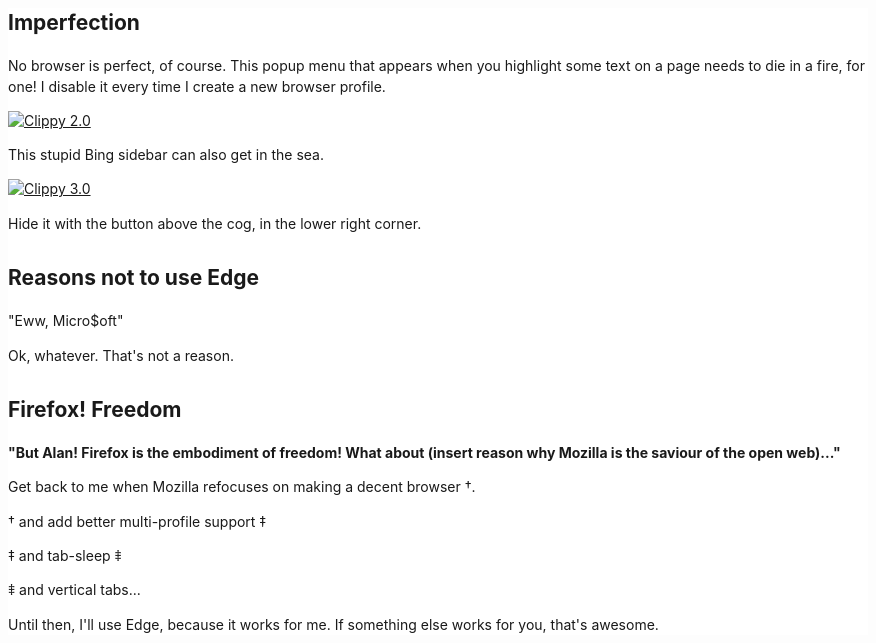 ## Imperfection

No browser is perfect, of course. This popup menu that appears when you highlight some text on a page needs to die in a fire, for one! I disable it every time I create a new browser profile. 

[![Clippy 2.0](/blog/images/2023-08-29/hilight.png)](/blog/images/2023-08-29/hilight.png)

This stupid Bing sidebar can also get in the sea.

[![Clippy 3.0](/blog/images/2023-08-29/bingsidebar.png)](/blog/images/2023-08-29/bingsidebar.png)

Hide it with the button above the cog, in the lower right corner.

## Reasons not to use Edge

"Eww, Micro$oft"

Ok, whatever. That's not a reason.

## Firefox! Freedom

**"But Alan! Firefox is the embodiment of freedom! What about (insert reason why Mozilla is the saviour of the open web)..."**

Get back to me when Mozilla refocuses on making a decent browser †.

† and add better multi-profile support ‡ 

‡ and tab-sleep ⹋

⹋ and vertical tabs...

Until then, I'll use Edge, because it works for me. If something else works for you, that's awesome. 